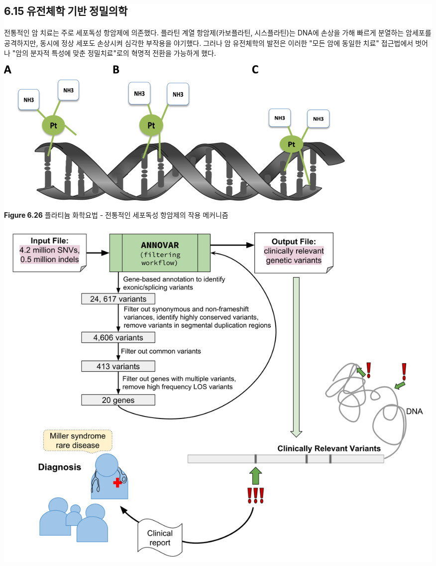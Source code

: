 ## 6.15 유전체학 기반 정밀의학

전통적인 암 치료는 주로 세포독성 항암제에 의존했다. 플라틴 계열 항암제(카보플라틴, 시스플라틴)는 DNA에 손상을 가해 빠르게 분열하는 암세포를 공격하지만, 동시에 정상 세포도 손상시켜 심각한 부작용을 야기했다. 그러나 암 유전체학의 발전은 이러한 "모든 암에 동일한 치료" 접근법에서 벗어나 "암의 분자적 특성에 맞춘 정밀치료"로의 혁명적 전환을 가능하게 했다.

![플라티늄 화학요법](../assets/images/platinum-chemotheraphy.png)

**Figure 6.26** 플라티늄 화학요법 - 전통적인 세포독성 항암제의 작용 메커니즘

![정밀 의학](../assets/images/precision-medicine.png)
